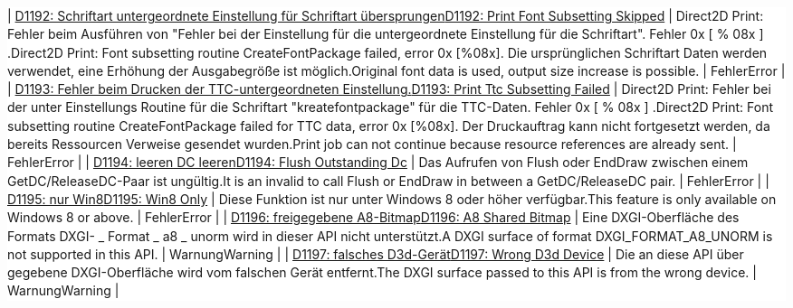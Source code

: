 | [<span data-ttu-id="f7dc8-386">D1192: Schriftart untergeordnete Einstellung für Schriftart übersprungen</span><span class="sxs-lookup"><span data-stu-id="f7dc8-386">D1192: Print Font Subsetting Skipped</span></span>](d1192.md)                                           | <span data-ttu-id="f7dc8-387">Direct2D Print: Fehler beim Ausführen von "Fehler bei der Einstellung für die untergeordnete Einstellung für die Schriftart". Fehler 0x \[ % 08x \] .</span><span class="sxs-lookup"><span data-stu-id="f7dc8-387">Direct2D Print: Font subsetting routine CreateFontPackage failed, error 0x \[%08x\].</span></span> <span data-ttu-id="f7dc8-388">Die ursprünglichen Schriftart Daten werden verwendet, eine Erhöhung der Ausgabegröße ist möglich.</span><span class="sxs-lookup"><span data-stu-id="f7dc8-388">Original font data is used, output size increase is possible.</span></span>                                                                                                                       | <span data-ttu-id="f7dc8-389">Fehler</span><span class="sxs-lookup"><span data-stu-id="f7dc8-389">Error</span></span>       |
| [<span data-ttu-id="f7dc8-390">D1193: Fehler beim Drucken der TTC-untergeordneten Einstellung.</span><span class="sxs-lookup"><span data-stu-id="f7dc8-390">D1193: Print Ttc Subsetting Failed</span></span>](d1193.md)                                             | <span data-ttu-id="f7dc8-391">Direct2D Print: Fehler bei der unter Einstellungs Routine für die Schriftart "kreatefontpackage" für die TTC-Daten. Fehler 0x \[ % 08x \] .</span><span class="sxs-lookup"><span data-stu-id="f7dc8-391">Direct2D Print: Font subsetting routine CreateFontPackage failed for TTC data, error 0x \[%08x\].</span></span> <span data-ttu-id="f7dc8-392">Der Druckauftrag kann nicht fortgesetzt werden, da bereits Ressourcen Verweise gesendet wurden.</span><span class="sxs-lookup"><span data-stu-id="f7dc8-392">Print job can not continue because resource references are already sent.</span></span>                                                                                               | <span data-ttu-id="f7dc8-393">Fehler</span><span class="sxs-lookup"><span data-stu-id="f7dc8-393">Error</span></span>       |
| [<span data-ttu-id="f7dc8-394">D1194: leeren DC leeren</span><span class="sxs-lookup"><span data-stu-id="f7dc8-394">D1194: Flush Outstanding Dc</span></span>](d1194.md)                                                    | <span data-ttu-id="f7dc8-395">Das Aufrufen von Flush oder EndDraw zwischen einem GetDC/ReleaseDC-Paar ist ungültig.</span><span class="sxs-lookup"><span data-stu-id="f7dc8-395">It is an invalid to call Flush or EndDraw in between a GetDC/ReleaseDC pair.</span></span>                                                                                                                                                                                             | <span data-ttu-id="f7dc8-396">Fehler</span><span class="sxs-lookup"><span data-stu-id="f7dc8-396">Error</span></span>       |
| [<span data-ttu-id="f7dc8-397">D1195: nur Win8</span><span class="sxs-lookup"><span data-stu-id="f7dc8-397">D1195: Win8 Only</span></span>](d1195.md)                                                               | <span data-ttu-id="f7dc8-398">Diese Funktion ist nur unter Windows 8 oder höher verfügbar.</span><span class="sxs-lookup"><span data-stu-id="f7dc8-398">This feature is only available on Windows 8 or above.</span></span>                                                                                                                                                                                                                    | <span data-ttu-id="f7dc8-399">Fehler</span><span class="sxs-lookup"><span data-stu-id="f7dc8-399">Error</span></span>       |
| [<span data-ttu-id="f7dc8-400">D1196: freigegebene A8-Bitmap</span><span class="sxs-lookup"><span data-stu-id="f7dc8-400">D1196: A8 Shared Bitmap</span></span>](d1196.md)                                                        | <span data-ttu-id="f7dc8-401">Eine DXGI-Oberfläche des Formats DXGI- \_ Format \_ a8 \_ unorm wird in dieser API nicht unterstützt.</span><span class="sxs-lookup"><span data-stu-id="f7dc8-401">A DXGI surface of format DXGI\_FORMAT\_A8\_UNORM is not supported in this API.</span></span>                                                                                                                                                                                           | <span data-ttu-id="f7dc8-402">Warnung</span><span class="sxs-lookup"><span data-stu-id="f7dc8-402">Warning</span></span>     |
| [<span data-ttu-id="f7dc8-403">D1197: falsches D3d-Gerät</span><span class="sxs-lookup"><span data-stu-id="f7dc8-403">D1197: Wrong D3d Device</span></span>](d1197.md)                                                        | <span data-ttu-id="f7dc8-404">Die an diese API über gegebene DXGI-Oberfläche wird vom falschen Gerät entfernt.</span><span class="sxs-lookup"><span data-stu-id="f7dc8-404">The DXGI surface passed to this API is from the wrong device.</span></span>                                                                                                                                                                                                            | <span data-ttu-id="f7dc8-405">Warnung</span><span class="sxs-lookup"><span data-stu-id="f7dc8-405">Warning</span></span>     |
